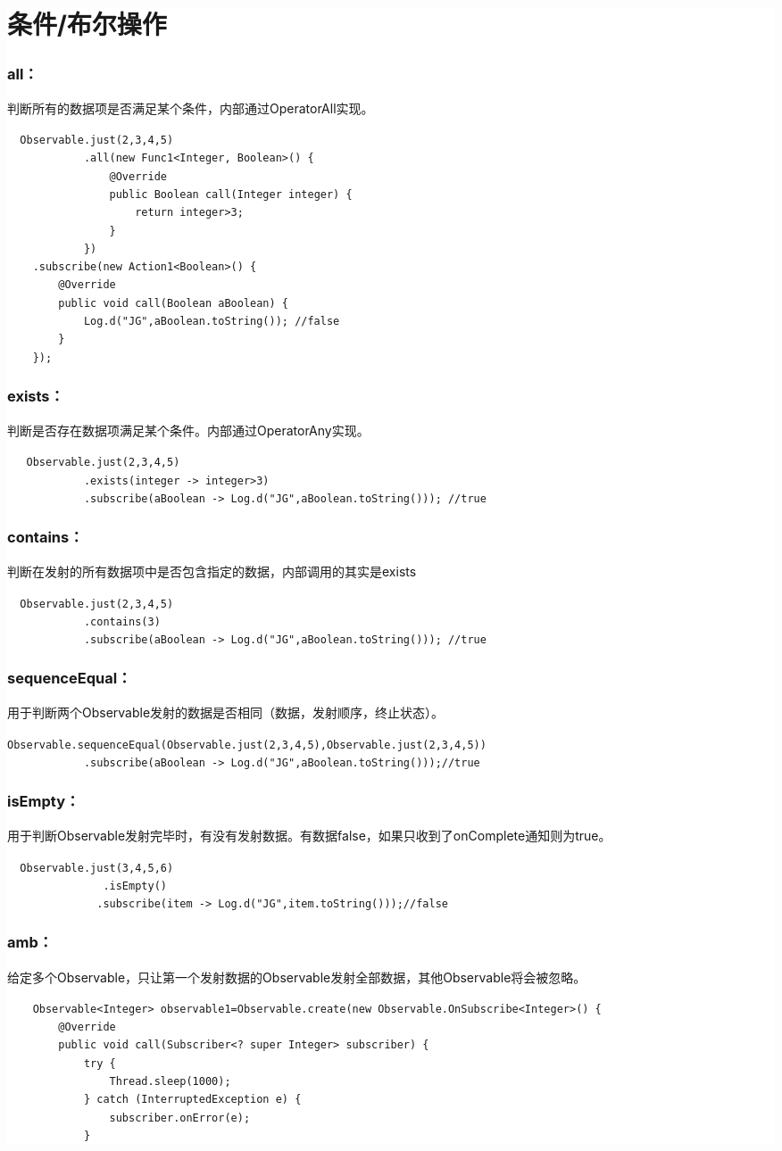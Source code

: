 ```
```
# 条件/布尔操作
### all：
判断所有的数据项是否满足某个条件，内部通过OperatorAll实现。
```
  Observable.just(2,3,4,5)
            .all(new Func1<Integer, Boolean>() {
                @Override
                public Boolean call(Integer integer) {
                    return integer>3;
                }
            })
    .subscribe(new Action1<Boolean>() {
        @Override
        public void call(Boolean aBoolean) {
            Log.d("JG",aBoolean.toString()); //false
        }
    });
```
### exists： 
判断是否存在数据项满足某个条件。内部通过OperatorAny实现。
```
   Observable.just(2,3,4,5)
            .exists(integer -> integer>3)
            .subscribe(aBoolean -> Log.d("JG",aBoolean.toString())); //true
```
### contains： 
判断在发射的所有数据项中是否包含指定的数据，内部调用的其实是exists
```
  Observable.just(2,3,4,5)
            .contains(3)
            .subscribe(aBoolean -> Log.d("JG",aBoolean.toString())); //true

```
### sequenceEqual： 
用于判断两个Observable发射的数据是否相同（数据，发射顺序，终止状态）。
```
Observable.sequenceEqual(Observable.just(2,3,4,5),Observable.just(2,3,4,5))
            .subscribe(aBoolean -> Log.d("JG",aBoolean.toString()));//true

```
### isEmpty：
用于判断Observable发射完毕时，有没有发射数据。有数据false，如果只收到了onComplete通知则为true。
```
  Observable.just(3,4,5,6)
               .isEmpty()
              .subscribe(item -> Log.d("JG",item.toString()));//false
```
### amb： 
给定多个Observable，只让第一个发射数据的Observable发射全部数据，其他Observable将会被忽略。
```
    Observable<Integer> observable1=Observable.create(new Observable.OnSubscribe<Integer>() {
        @Override
        public void call(Subscriber<? super Integer> subscriber) {
            try {
                Thread.sleep(1000);
            } catch (InterruptedException e) {
                subscriber.onError(e);
            }
```